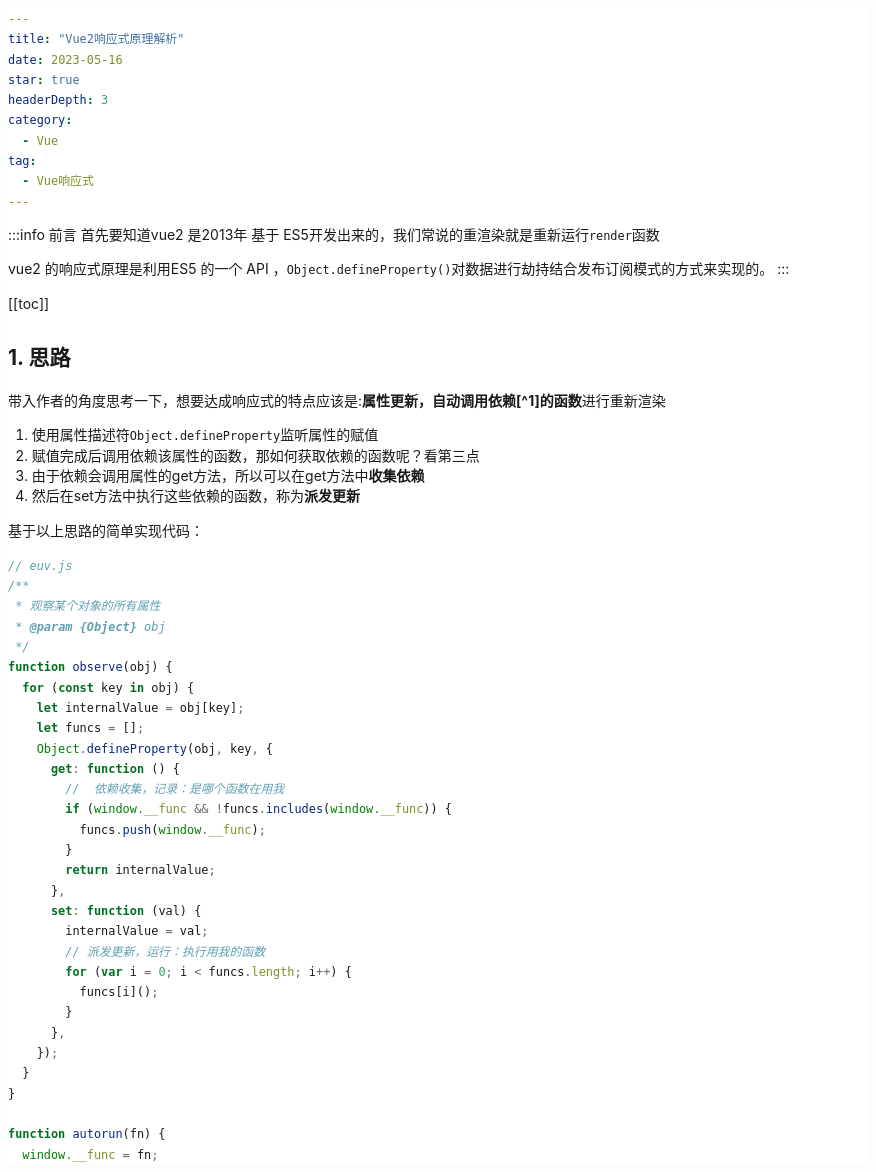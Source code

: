 ```yaml
---
title: "Vue2响应式原理解析"
date: 2023-05-16
star: true
headerDepth: 3
category:
  - Vue
tag:
  - Vue响应式
---
```


:::info 前言
首先要知道vue2 是2013年 基于 ES5开发出来的，我们常说的重渲染就是重新运行`render`函数

vue2 的响应式原理是利⽤ES5 的⼀个 API ，`Object.defineProperty()`对数据进⾏劫持结合发布订阅模式的⽅式来实现的。
:::



[[toc]]


## 1. 思路

带入作者的角度思考一下，想要达成响应式的特点应该是:**属性更新，自动调用依赖[^1]的函数**进行重新渲染

1. 使用属性描述符`Object.defineProperty`监听属性的赋值
2. 赋值完成后调用依赖该属性的函数，那如何获取依赖的函数呢？看第三点
3. 由于依赖会调用属性的get方法，所以可以在get方法中**收集依赖**
4. 然后在set方法中执行这些依赖的函数，称为**派发更新**



基于以上思路的简单实现代码：

```js
// euv.js
/**
 * 观察某个对象的所有属性
 * @param {Object} obj
 */
function observe(obj) {
  for (const key in obj) {
    let internalValue = obj[key];
    let funcs = [];
    Object.defineProperty(obj, key, {
      get: function () {
        //  依赖收集，记录：是哪个函数在用我
        if (window.__func && !funcs.includes(window.__func)) {
          funcs.push(window.__func);
        }
        return internalValue;
      },
      set: function (val) {
        internalValue = val;
        // 派发更新，运行：执行用我的函数
        for (var i = 0; i < funcs.length; i++) {
          funcs[i]();
        }
      },
    });
  }
}

function autorun(fn) {
  window.__func = fn;
```